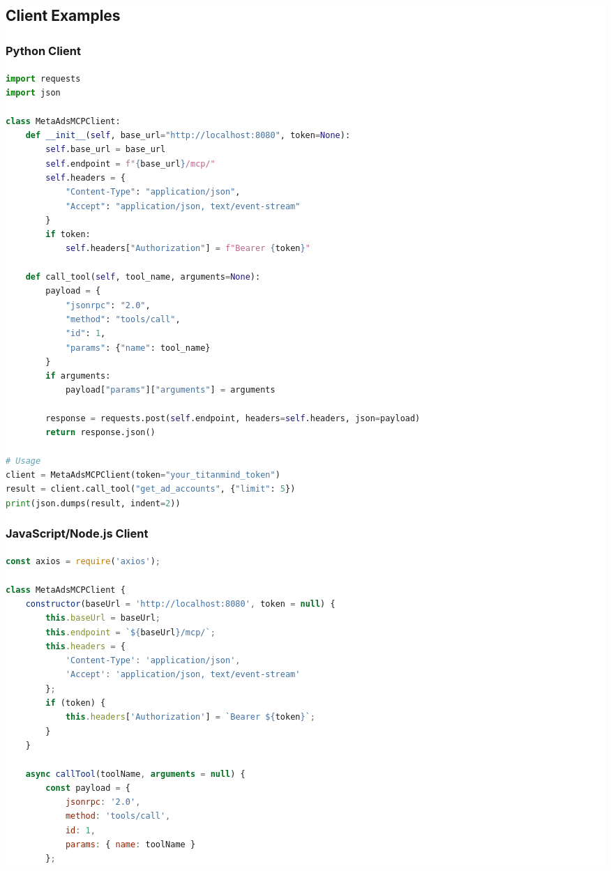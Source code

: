 ## Client Examples

### Python Client

```python
import requests
import json

class MetaAdsMCPClient:
    def __init__(self, base_url="http://localhost:8080", token=None):
        self.base_url = base_url
        self.endpoint = f"{base_url}/mcp/"
        self.headers = {
            "Content-Type": "application/json",
            "Accept": "application/json, text/event-stream"
        }
        if token:
            self.headers["Authorization"] = f"Bearer {token}"
    
    def call_tool(self, tool_name, arguments=None):
        payload = {
            "jsonrpc": "2.0",
            "method": "tools/call",
            "id": 1,
            "params": {"name": tool_name}
        }
        if arguments:
            payload["params"]["arguments"] = arguments
        
        response = requests.post(self.endpoint, headers=self.headers, json=payload)
        return response.json()

# Usage
client = MetaAdsMCPClient(token="your_titanmind_token")
result = client.call_tool("get_ad_accounts", {"limit": 5})
print(json.dumps(result, indent=2))
```

### JavaScript/Node.js Client

```javascript
const axios = require('axios');

class MetaAdsMCPClient {
    constructor(baseUrl = 'http://localhost:8080', token = null) {
        this.baseUrl = baseUrl;
        this.endpoint = `${baseUrl}/mcp/`;
        this.headers = {
            'Content-Type': 'application/json',
            'Accept': 'application/json, text/event-stream'
        };
        if (token) {
            this.headers['Authorization'] = `Bearer ${token}`;
        }
    }

    async callTool(toolName, arguments = null) {
        const payload = {
            jsonrpc: '2.0',
            method: 'tools/call',
            id: 1,
            params: { name: toolName }
        };
```